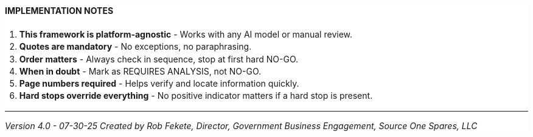 
#### IMPLEMENTATION NOTES
1.  **This framework is platform-agnostic** - Works with any AI model or manual review.
2.  **Quotes are mandatory** - No exceptions, no paraphrasing.
3.  **Order matters** - Always check in sequence, stop at first hard NO-GO.
4.  **When in doubt** - Mark as REQUIRES ANALYSIS, not NO-GO.
5.  **Page numbers required** - Helps verify and locate information quickly.
6.  **Hard stops override everything** - No positive indicator matters if a hard stop is present.

---

*Version 4.0 - 07-30-25* *Created by Rob Fekete, Director, Government Business Engagement, Source One Spares, LLC*